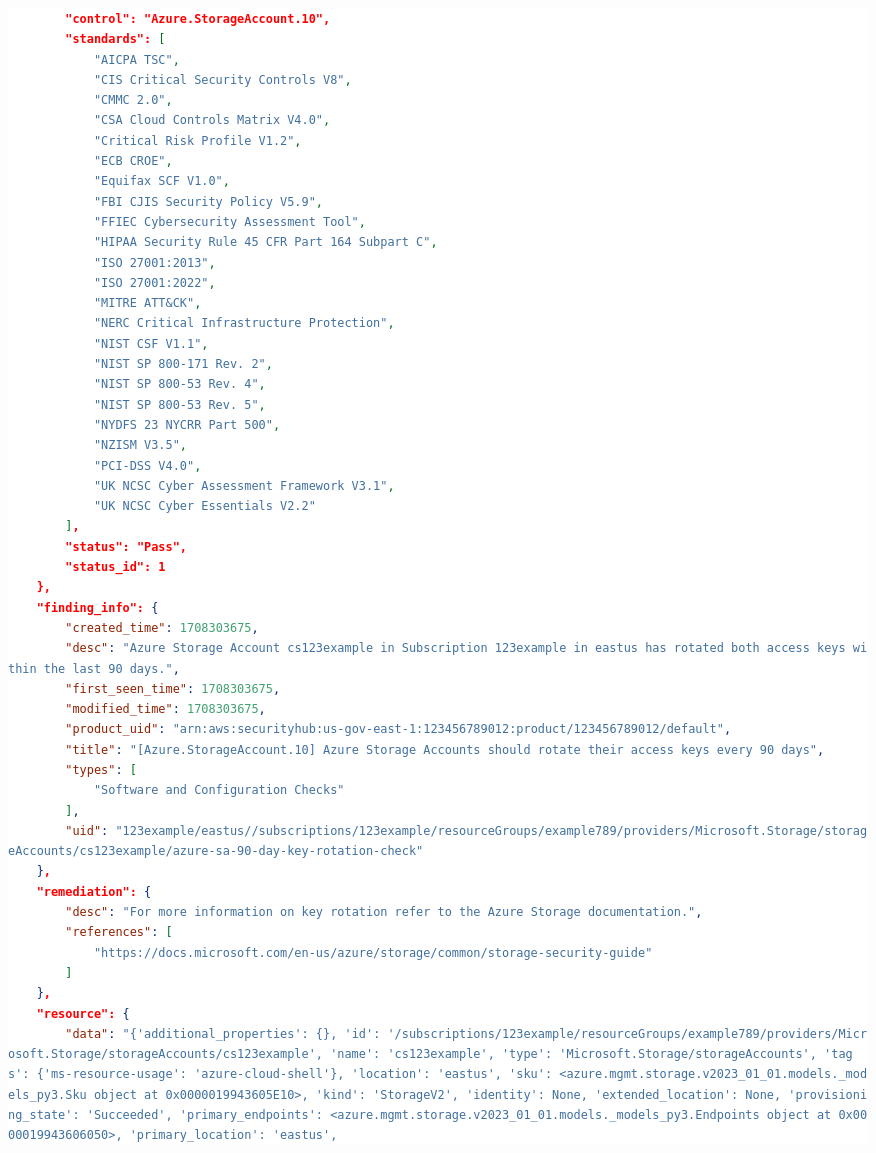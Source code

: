 ```json
        "control": "Azure.StorageAccount.10",
        "standards": [
            "AICPA TSC",
            "CIS Critical Security Controls V8",
            "CMMC 2.0",
            "CSA Cloud Controls Matrix V4.0",
            "Critical Risk Profile V1.2",
            "ECB CROE",
            "Equifax SCF V1.0",
            "FBI CJIS Security Policy V5.9",
            "FFIEC Cybersecurity Assessment Tool",
            "HIPAA Security Rule 45 CFR Part 164 Subpart C",
            "ISO 27001:2013",
            "ISO 27001:2022",
            "MITRE ATT&CK",
            "NERC Critical Infrastructure Protection",
            "NIST CSF V1.1",
            "NIST SP 800-171 Rev. 2",
            "NIST SP 800-53 Rev. 4",
            "NIST SP 800-53 Rev. 5",
            "NYDFS 23 NYCRR Part 500",
            "NZISM V3.5",
            "PCI-DSS V4.0",
            "UK NCSC Cyber Assessment Framework V3.1",
            "UK NCSC Cyber Essentials V2.2"
        ],
        "status": "Pass",
        "status_id": 1
    },
    "finding_info": {
        "created_time": 1708303675,
        "desc": "Azure Storage Account cs123example in Subscription 123example in eastus has rotated both access keys within the last 90 days.",
        "first_seen_time": 1708303675,
        "modified_time": 1708303675,
        "product_uid": "arn:aws:securityhub:us-gov-east-1:123456789012:product/123456789012/default",
        "title": "[Azure.StorageAccount.10] Azure Storage Accounts should rotate their access keys every 90 days",
        "types": [
            "Software and Configuration Checks"
        ],
        "uid": "123example/eastus//subscriptions/123example/resourceGroups/example789/providers/Microsoft.Storage/storageAccounts/cs123example/azure-sa-90-day-key-rotation-check"
    },
    "remediation": {
        "desc": "For more information on key rotation refer to the Azure Storage documentation.",
        "references": [
            "https://docs.microsoft.com/en-us/azure/storage/common/storage-security-guide"
        ]
    },
    "resource": {
        "data": "{'additional_properties': {}, 'id': '/subscriptions/123example/resourceGroups/example789/providers/Microsoft.Storage/storageAccounts/cs123example', 'name': 'cs123example', 'type': 'Microsoft.Storage/storageAccounts', 'tags': {'ms-resource-usage': 'azure-cloud-shell'}, 'location': 'eastus', 'sku': <azure.mgmt.storage.v2023_01_01.models._models_py3.Sku object at 0x0000019943605E10>, 'kind': 'StorageV2', 'identity': None, 'extended_location': None, 'provisioning_state': 'Succeeded', 'primary_endpoints': <azure.mgmt.storage.v2023_01_01.models._models_py3.Endpoints object at 0x0000019943606050>, 'primary_location': 'eastus', 
```